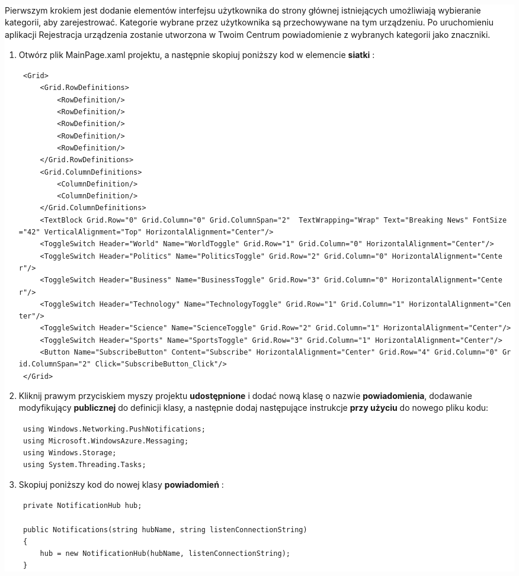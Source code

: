 Pierwszym krokiem jest dodanie elementów interfejsu użytkownika do strony głównej istniejących umożliwiają wybieranie kategorii, aby zarejestrować. Kategorie wybrane przez użytkownika są przechowywane na tym urządzeniu. Po uruchomieniu aplikacji Rejestracja urządzenia zostanie utworzona w Twoim Centrum powiadomienie z wybranych kategorii jako znaczniki.

1. Otwórz plik MainPage.xaml projektu, a następnie skopiuj poniższy kod w elemencie **siatki** :

        <Grid>
            <Grid.RowDefinitions>
                <RowDefinition/>
                <RowDefinition/>
                <RowDefinition/>
                <RowDefinition/>
                <RowDefinition/>
            </Grid.RowDefinitions>
            <Grid.ColumnDefinitions>
                <ColumnDefinition/>
                <ColumnDefinition/>
            </Grid.ColumnDefinitions>
            <TextBlock Grid.Row="0" Grid.Column="0" Grid.ColumnSpan="2"  TextWrapping="Wrap" Text="Breaking News" FontSize="42" VerticalAlignment="Top" HorizontalAlignment="Center"/>
            <ToggleSwitch Header="World" Name="WorldToggle" Grid.Row="1" Grid.Column="0" HorizontalAlignment="Center"/>
            <ToggleSwitch Header="Politics" Name="PoliticsToggle" Grid.Row="2" Grid.Column="0" HorizontalAlignment="Center"/>
            <ToggleSwitch Header="Business" Name="BusinessToggle" Grid.Row="3" Grid.Column="0" HorizontalAlignment="Center"/>
            <ToggleSwitch Header="Technology" Name="TechnologyToggle" Grid.Row="1" Grid.Column="1" HorizontalAlignment="Center"/>
            <ToggleSwitch Header="Science" Name="ScienceToggle" Grid.Row="2" Grid.Column="1" HorizontalAlignment="Center"/>
            <ToggleSwitch Header="Sports" Name="SportsToggle" Grid.Row="3" Grid.Column="1" HorizontalAlignment="Center"/>
            <Button Name="SubscribeButton" Content="Subscribe" HorizontalAlignment="Center" Grid.Row="4" Grid.Column="0" Grid.ColumnSpan="2" Click="SubscribeButton_Click"/>
        </Grid>


2. Kliknij prawym przyciskiem myszy projektu **udostępnione** i dodać nową klasę o nazwie **powiadomienia**, dodawanie modyfikujący **publicznej** do definicji klasy, a następnie dodaj następujące instrukcje **przy użyciu** do nowego pliku kodu:

        using Windows.Networking.PushNotifications;
        using Microsoft.WindowsAzure.Messaging;
        using Windows.Storage;
        using System.Threading.Tasks;

3. Skopiuj poniższy kod do nowej klasy **powiadomień** :

        private NotificationHub hub;

        public Notifications(string hubName, string listenConnectionString)
        {
            hub = new NotificationHub(hubName, listenConnectionString);
        }
